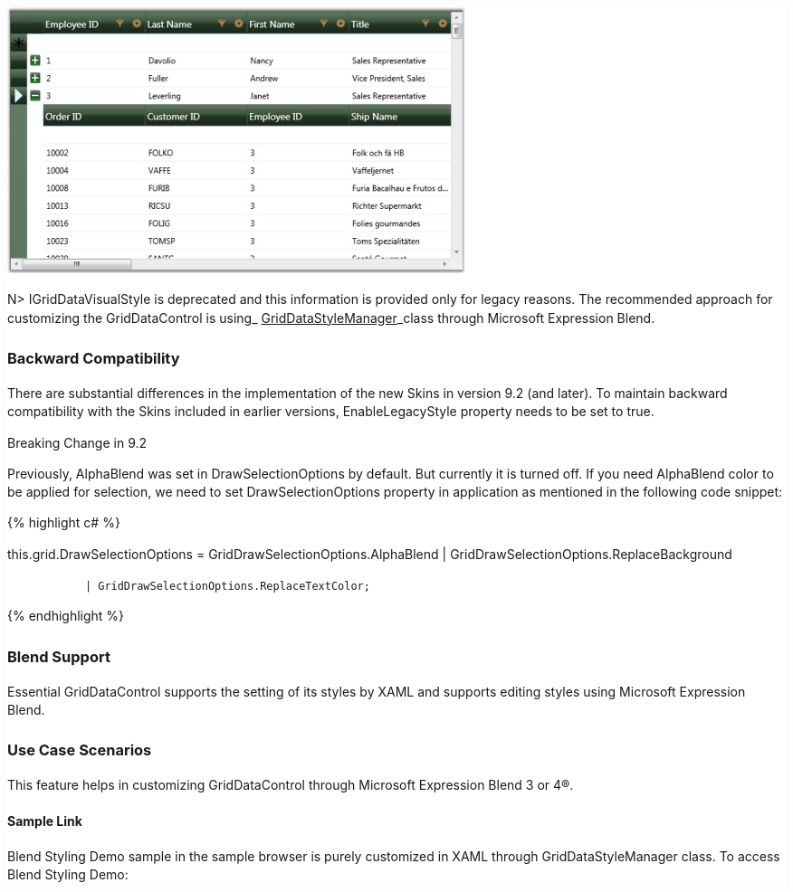 ![](Getting-Started_images/Getting-Started_img113.png)

N>  IGridDataVisualStyle is deprecated and this information is provided only for legacy reasons. The recommended approach for customizing the GridDataControl is using_ [GridDataStyleManager](/wpf/griddata/data-presentation#adding-styles-to-an-application)_class through Microsoft Expression Blend.

### Backward Compatibility

There are substantial differences in the implementation of the new Skins in version 9.2 (and later). To maintain backward compatibility with the Skins included in earlier versions, EnableLegacyStyle property needs to be set to true. 

Breaking Change in 9.2

Previously, AlphaBlend was set in DrawSelectionOptions by default. But currently it is turned off. If you need AlphaBlend color to be applied for selection, we need to set DrawSelectionOptions property in application as mentioned in the following code snippet:

{% highlight c# %}

this.grid.DrawSelectionOptions = GridDrawSelectionOptions.AlphaBlend | GridDrawSelectionOptions.ReplaceBackground 

                | GridDrawSelectionOptions.ReplaceTextColor;

{% endhighlight  %}

### Blend Support

Essential GridDataControl supports the setting of its styles by XAML and supports editing styles using Microsoft Expression Blend.

### Use Case Scenarios

This feature helps in customizing GridDataControl through Microsoft Expression Blend 3 or 4®.

#### Sample Link

Blend Styling Demo sample in the sample browser is purely customized in XAML through GridDataStyleManager class. To access Blend Styling Demo:	
